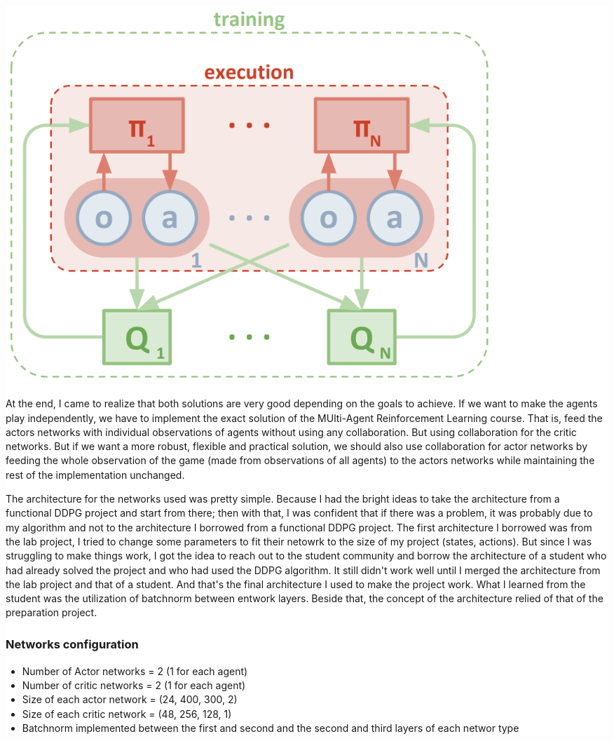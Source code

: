 ![MADDP diagram](https://github.com/KingCoding/Tennis-Maddpg-Collab-Comp/blob/main/pictures/MADDPG%20diagram.png)


At the end, I came to realize that both solutions are very good depending on the goals to achieve. If we want to make the agents play independently, we have to implement the exact solution of the MUlti-Agent Reinforcement Learning course. That is, feed the actors networks with individual observations of agents without using any collaboration. But using collaboration for the critic networks.
But if we want a more robust, flexible and practical solution, we should also use collaboration for actor networks by feeding the whole observation of the game (made from observations of all agents) to the actors networks while maintaining the rest of the implementation unchanged.

The architecture for the networks used was pretty simple. Because I had the bright ideas to take the architecture from a functional DDPG project and start from there; then with that, I was confident that if there was a problem, it was probably due to my algorithm and not to the architecture I borrowed from a functional DDPG project.
The first architecture I borrowed was from the lab project, I tried to change some parameters to fit their netowrk to the size of my project (states, actions). But since I was struggling to make things work, I got the idea to reach out to the student community and borrow the architecture of a student who had already solved the project and who had used the DDPG algorithm. It still didn't work well until I merged the architecture from the lab project and that of a student.
And that's the final architecture I used to make the project work. What I learned from the student was the utilization of batchnorm between entwork layers. Beside that, the concept of the architecture relied of that of the preparation project.

### Networks configuration
- Number of Actor networks = 2 (1 for each agent)
- Number of critic networks = 2 (1 for each agent)
- Size of each actor network = (24, 400, 300, 2)
- Size of each critic network = (48, 256, 128, 1)
- Batchnorm implemented between the first and second and the second and third layers of each networ type
